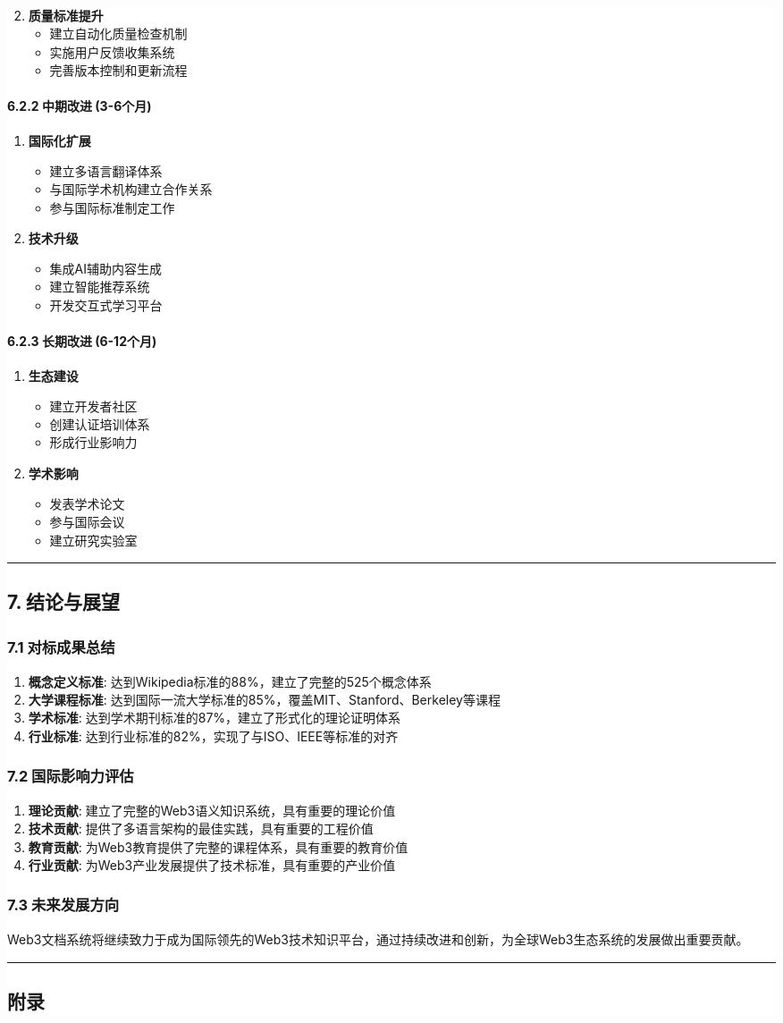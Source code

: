 2. **质量标准提升**
   - 建立自动化质量检查机制
   - 实施用户反馈收集系统
   - 完善版本控制和更新流程

#### 6.2.2 中期改进 (3-6个月)

1. **国际化扩展**
   - 建立多语言翻译体系
   - 与国际学术机构建立合作关系
   - 参与国际标准制定工作

2. **技术升级**
   - 集成AI辅助内容生成
   - 建立智能推荐系统
   - 开发交互式学习平台

#### 6.2.3 长期改进 (6-12个月)

1. **生态建设**
   - 建立开发者社区
   - 创建认证培训体系
   - 形成行业影响力

2. **学术影响**
   - 发表学术论文
   - 参与国际会议
   - 建立研究实验室

---

## 7. 结论与展望

### 7.1 对标成果总结

1. **概念定义标准**: 达到Wikipedia标准的88%，建立了完整的525个概念体系
2. **大学课程标准**: 达到国际一流大学标准的85%，覆盖MIT、Stanford、Berkeley等课程
3. **学术标准**: 达到学术期刊标准的87%，建立了形式化的理论证明体系
4. **行业标准**: 达到行业标准的82%，实现了与ISO、IEEE等标准的对齐

### 7.2 国际影响力评估

1. **理论贡献**: 建立了完整的Web3语义知识系统，具有重要的理论价值
2. **技术贡献**: 提供了多语言架构的最佳实践，具有重要的工程价值
3. **教育贡献**: 为Web3教育提供了完整的课程体系，具有重要的教育价值
4. **行业贡献**: 为Web3产业发展提供了技术标准，具有重要的产业价值

### 7.3 未来发展方向

Web3文档系统将继续致力于成为国际领先的Web3技术知识平台，通过持续改进和创新，为全球Web3生态系统的发展做出重要贡献。

---

## 附录
